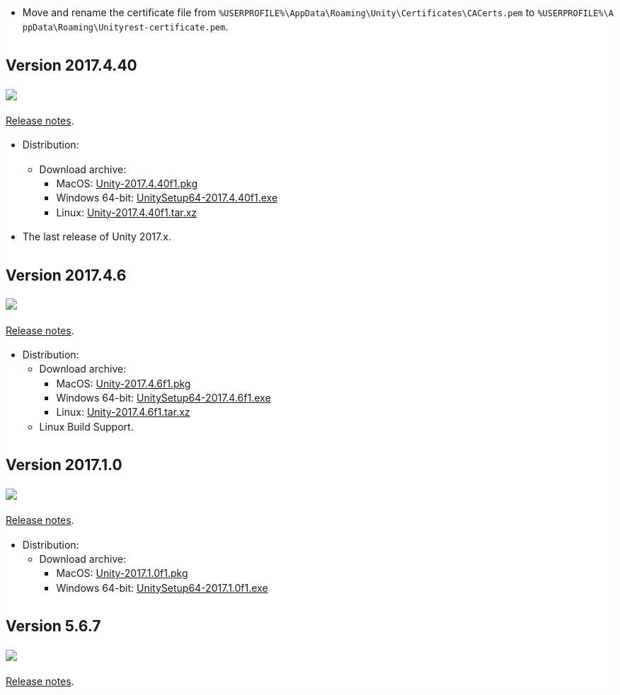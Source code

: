 - Move and rename the certificate file from `%USERPROFILE%\AppData\Roaming\Unity\Certificates\CACerts.pem` to `%USERPROFILE%\AppData\Roaming\Unityrest-certificate.pem`.

## Version 2017.4.40
 ![](https://img.shields.io/badge/release_date-may_2020-informational)

 [Release notes](https://unity.com/releases/editor/whats-new/2017.4.40#release-notes).

- Distribution:
  - Download archive:
    - MacOS: [Unity-2017.4.40f1.pkg](https://download.unity3d.com/download_unity/6e14067f8a9a/MacEditorInstaller/Unity-2017.4.6f1.pkg)
    - Windows 64-bit: [UnitySetup64-2017.4.40f1.exe](https://download.unity3d.com/download_unity/6e14067f8a9a/Windows64EditorInstaller/UnitySetup64-2017.4.40f1.exe)
    - Linux: [Unity-2017.4.40f1.tar.xz](https://download.unity3d.com/download_unity/6e14067f8a9a/LinuxEditorInstaller/Unity-2017.4.6f1.tar.xz)

- The last release of Unity 2017.x.

## Version 2017.4.6
 ![](https://img.shields.io/badge/release_date-june_2018-informational)

 [Release notes](https://unity.com/releases/editor/whats-new/2017.4.6#release-notes).

- Distribution:
  - Download archive:
    - MacOS: [Unity-2017.4.6f1.pkg](https://download.unity3d.com/download_unity/c24f30193bac/MacEditorInstaller/Unity-2017.4.6f1.pkg)
    - Windows 64-bit: [UnitySetup64-2017.4.6f1.exe](https://download.unity3d.com/download_unity/c24f30193bac/Windows64EditorInstaller/UnitySetup64-2017.4.6f1.exe)
    - Linux: [Unity-2017.4.6f1.tar.xz](https://download.unity3d.com/download_unity/c24f30193bac/LinuxEditorInstaller/Unity-2017.4.6f1.tar.xz)
  - Linux Build Support.

## Version 2017.1.0
 ![](https://img.shields.io/badge/release_date-june_2017-informational)

 [Release notes](https://unity.com/releases/editor/whats-new/2017.1.0#release-notes).

- Distribution:
  - Download archive:
    - MacOS: [Unity-2017.1.0f1.pkg](https://download.unity3d.com/download_unity/4d7fe18a2f34/MacEditorInstaller/Unity-2017.1.0f1.pkg)
    - Windows 64-bit: [UnitySetup64-2017.1.0f1.exe](https://download.unity3d.com/download_unity/4d7fe18a2f34/Windows64EditorInstaller/UnitySetup64-2017.1.0f1.exe)

## Version 5.6.7
 ![](https://img.shields.io/badge/release_date-february_2019-informational)

 [Release notes](https://unity.com/releases/editor/whats-new/5.6.7#release-notes).
